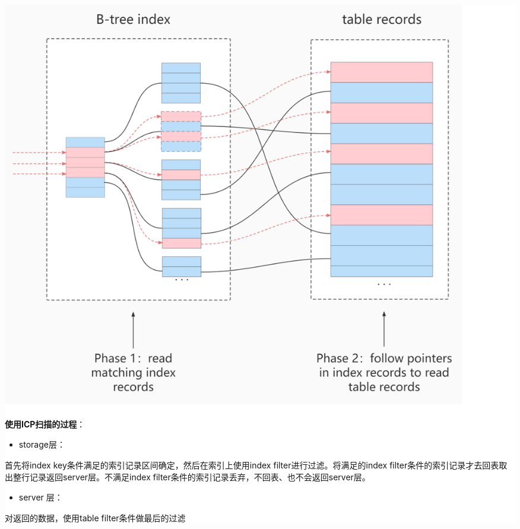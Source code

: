 ![image-20221025145129805](img.assets\image-20221025145129805.png)

**使用ICP扫描的过程**：

- storage层：

首先将index key条件满足的索引记录区间确定，然后在索引上使用index filter进行过滤。将满足的index filter条件的索引记录才去回表取出整行记录返回server层。不满足index filter条件的索引记录丢弃，不回表、也不会返回server层。

- server 层：

对返回的数据，使用table filter条件做最后的过滤
